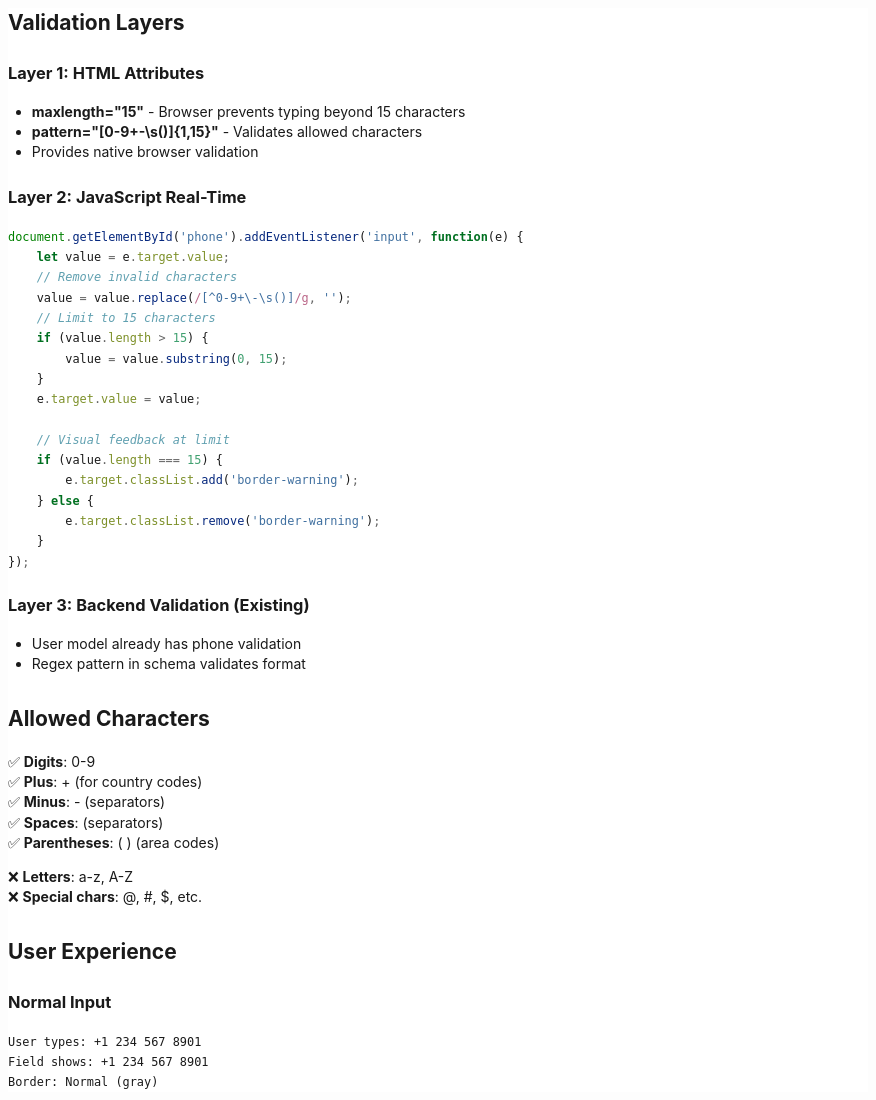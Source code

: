 ## Validation Layers

### Layer 1: HTML Attributes
- **maxlength="15"** - Browser prevents typing beyond 15 characters
- **pattern="[0-9+\-\s()]{1,15}"** - Validates allowed characters
- Provides native browser validation

### Layer 2: JavaScript Real-Time
```javascript
document.getElementById('phone').addEventListener('input', function(e) {
    let value = e.target.value;
    // Remove invalid characters
    value = value.replace(/[^0-9+\-\s()]/g, '');
    // Limit to 15 characters
    if (value.length > 15) {
        value = value.substring(0, 15);
    }
    e.target.value = value;
    
    // Visual feedback at limit
    if (value.length === 15) {
        e.target.classList.add('border-warning');
    } else {
        e.target.classList.remove('border-warning');
    }
});
```

### Layer 3: Backend Validation (Existing)
- User model already has phone validation
- Regex pattern in schema validates format

## Allowed Characters

✅ **Digits**: 0-9  
✅ **Plus**: + (for country codes)  
✅ **Minus**: - (separators)  
✅ **Spaces**: (separators)  
✅ **Parentheses**: ( ) (area codes)  

❌ **Letters**: a-z, A-Z  
❌ **Special chars**: @, #, $, etc.  

## User Experience

### Normal Input
```
User types: +1 234 567 8901
Field shows: +1 234 567 8901
Border: Normal (gray)
```
